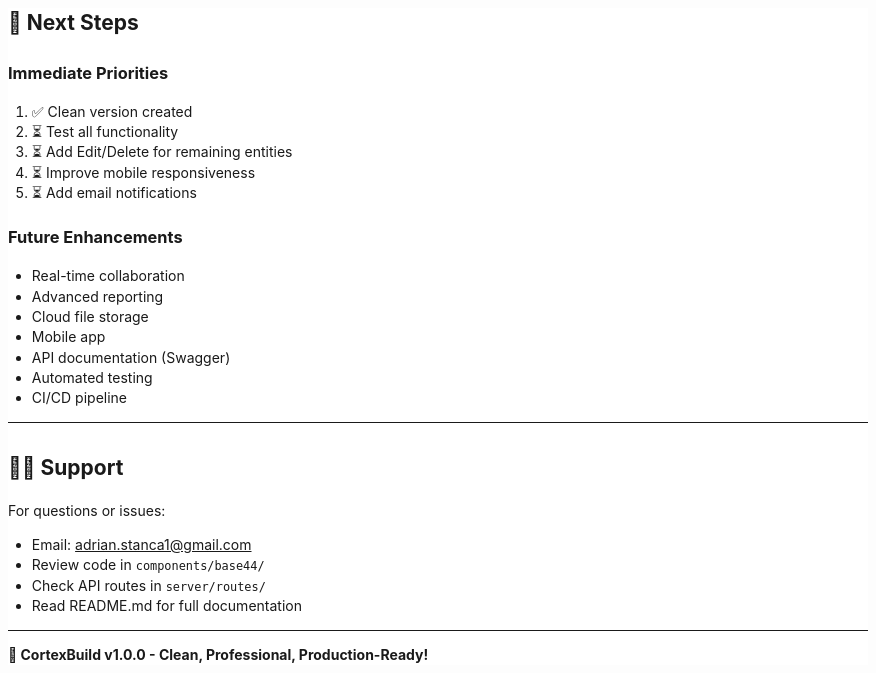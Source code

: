 
## 🎯 Next Steps

### Immediate Priorities
1. ✅ Clean version created
2. ⏳ Test all functionality
3. ⏳ Add Edit/Delete for remaining entities
4. ⏳ Improve mobile responsiveness
5. ⏳ Add email notifications

### Future Enhancements
- Real-time collaboration
- Advanced reporting
- Cloud file storage
- Mobile app
- API documentation (Swagger)
- Automated testing
- CI/CD pipeline

---

## 👨‍💻 Support

For questions or issues:
- Email: adrian.stanca1@gmail.com
- Review code in `components/base44/`
- Check API routes in `server/routes/`
- Read README.md for full documentation

---

**🎉 CortexBuild v1.0.0 - Clean, Professional, Production-Ready!**

